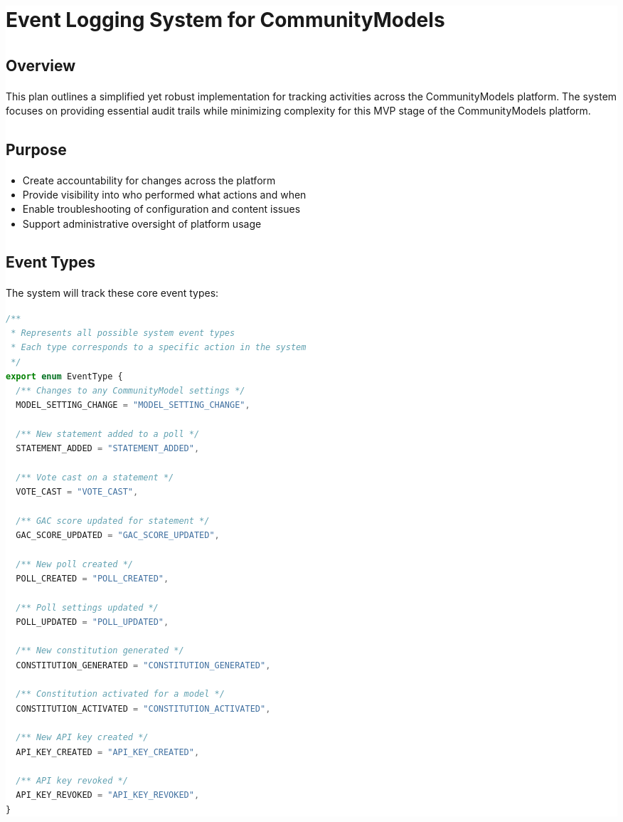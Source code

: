 # Event Logging System for CommunityModels

## Overview

This plan outlines a simplified yet robust implementation for tracking activities across the CommunityModels platform. The system focuses on providing essential audit trails while minimizing complexity for this MVP stage of the CommunityModels platform.

## Purpose

- Create accountability for changes across the platform
- Provide visibility into who performed what actions and when
- Enable troubleshooting of configuration and content issues
- Support administrative oversight of platform usage

## Event Types

The system will track these core event types:

```typescript
/**
 * Represents all possible system event types
 * Each type corresponds to a specific action in the system
 */
export enum EventType {
  /** Changes to any CommunityModel settings */
  MODEL_SETTING_CHANGE = "MODEL_SETTING_CHANGE",
  
  /** New statement added to a poll */
  STATEMENT_ADDED = "STATEMENT_ADDED",
  
  /** Vote cast on a statement */
  VOTE_CAST = "VOTE_CAST",
  
  /** GAC score updated for statement */
  GAC_SCORE_UPDATED = "GAC_SCORE_UPDATED",
  
  /** New poll created */
  POLL_CREATED = "POLL_CREATED",
  
  /** Poll settings updated */
  POLL_UPDATED = "POLL_UPDATED", 
  
  /** New constitution generated */
  CONSTITUTION_GENERATED = "CONSTITUTION_GENERATED",
  
  /** Constitution activated for a model */
  CONSTITUTION_ACTIVATED = "CONSTITUTION_ACTIVATED",
  
  /** New API key created */
  API_KEY_CREATED = "API_KEY_CREATED",
  
  /** API key revoked */
  API_KEY_REVOKED = "API_KEY_REVOKED",
}
```
